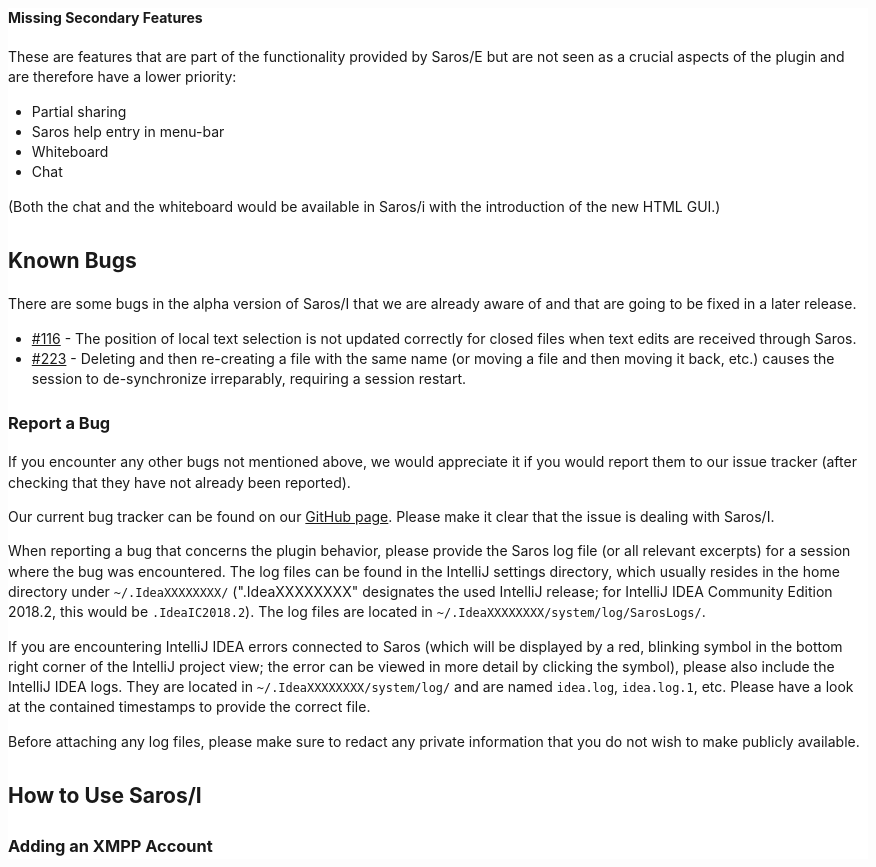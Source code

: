 #### Missing Secondary Features

These are features that are part of the functionality provided by Saros/E but are not seen as a crucial aspects of the plugin and are therefore have a lower priority:

- Partial sharing
- Saros help entry in menu-bar
- Whiteboard
- Chat

(Both the chat and the whiteboard would be available in Saros/i with the introduction of the new HTML GUI.)

## Known Bugs

There are some bugs in the alpha version of Saros/I that we are already aware of and that are going to be fixed in a later release.

- [#116](https://github.com/saros-project/saros/issues/116) - The position of local text selection is not updated correctly for closed files when text edits are received through Saros.
- [#223](https://github.com/saros-project/saros/issues/223) - Deleting and then re-creating a file with the same name (or moving a file and then moving it back, etc.) causes the session to de-synchronize irreparably, requiring a session restart.


### Report a Bug

If you encounter any other bugs not mentioned above, we would appreciate it if you would report them to our issue tracker (after checking that they have not already been reported).

Our current bug tracker can be found on our [GitHub page](https://github.com/saros-project/saros/issues).
Please make it clear that the issue is dealing with Saros/I.

When reporting a bug that concerns the plugin behavior, please provide the Saros log file (or all relevant excerpts) for a session where the bug was encountered.
The log files can be found in the IntelliJ settings directory, which usually resides in the home directory under `~/.IdeaXXXXXXXX/` (".IdeaXXXXXXXX" designates the used IntelliJ release; for IntelliJ IDEA Community Edition 2018.2, this would be `.IdeaIC2018.2`).
The log files are located in `~/.IdeaXXXXXXXX/system/log/SarosLogs/`.

If you are encountering IntelliJ IDEA errors connected to Saros (which will be displayed by a red, blinking symbol in the bottom right corner of the IntelliJ project view; the error can be viewed in more detail by clicking the symbol), please also include the IntelliJ IDEA logs.
They are located in `~/.IdeaXXXXXXXX/system/log/` and are named `idea.log`, `idea.log.1`, etc.
Please have a look at the contained timestamps to provide the correct file.

Before attaching any log files, please make sure to redact any private information that you do not wish to make publicly available.


## How to Use Saros/I

### Adding an XMPP Account
